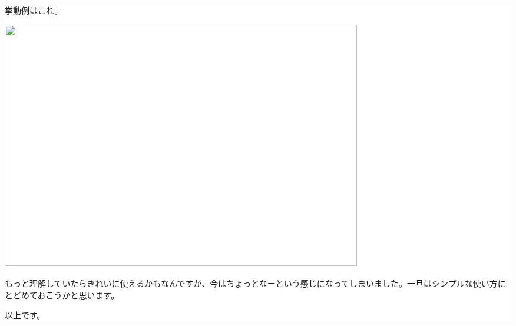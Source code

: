 挙動例はこれ。

[<img src="https://shamaton.orz.hm/blog/wp-content/uploads/2017/05/multi_test.gif" alt="" width="598" height="410" class="aligncenter size-full wp-image-411" />][1]

もっと理解していたらきれいに使えるかもなんですが、今はちょっとなーという感じになってしまいました。一旦はシンプルな使い方にとどめておこうかと思います。

以上です。

 [1]: https://shamaton.orz.hm/blog/wp-content/uploads/2017/05/multi_test.gif